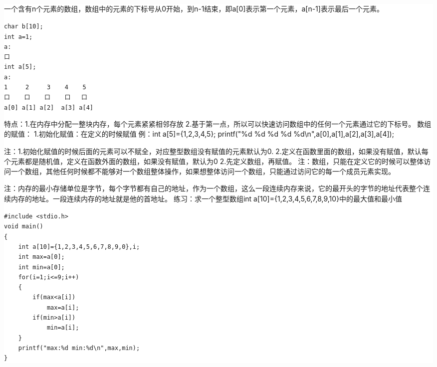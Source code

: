 一个含有n个元素的数组，数组中的元素的下标号从0开始，到n-1结束，即a[0]表示第一个元素，a[n-1]表示最后一个元素。
```
char b[10];
int a=1;
a:
口
int a[5];
a:
1     2     3    4    5
口    口    口    口   口
a[0] a[1] a[2]  a[3] a[4]
```
> 
特点：1.在内存中分配一整块内存，每个元素紧紧相邻存放
2.基于第一点，所以可以快速访问数组中的任何一个元素通过它的下标号。
数组的赋值：
1.初始化赋值：在定义的时候赋值
例：int a[5]={1,2,3,4,5};
printf("%d %d %d %d %d\n",a[0],a[1],a[2],a[3],a[4]);
> 
注：1.初始化赋值的时候后面的元素可以不赋全，对应整型数组没有赋值的元素默认为0.
2.定义在函数里面的数组，如果没有赋值，默认每个元素都是随机值，定义在函数外面的数组，如果没有赋值，默认为0
2.先定义数组，再赋值。
注：数组，只能在定义它的时候可以整体访问一个数组，其他任何时候都不能够对一个数组整体操作，如果想整体访问一个数组，只能通过访问它的每一个成员元素实现。
> 
注：内存的最小存储单位是字节，每个字节都有自己的地址，作为一个数组，这么一段连续内存来说，它的最开头的字节的地址代表整个连续内存的地址。一段连续内存的地址就是他的首地址。
练习：求一个整型数组int a[10]={1,2,3,4,5,6,7,8,9,10}中的最大值和最小值
```
#include <stdio.h>
void main()
{
    int a[10]={1,2,3,4,5,6,7,8,9,0},i;
    int max=a[0];
    int min=a[0];
    for(i=1;i<=9;i++)
    {
        if(max<a[i])
            max=a[i];
        if(min>a[i])
            min=a[i];
    }
    printf("max:%d min:%d\n",max,min);
}
```
